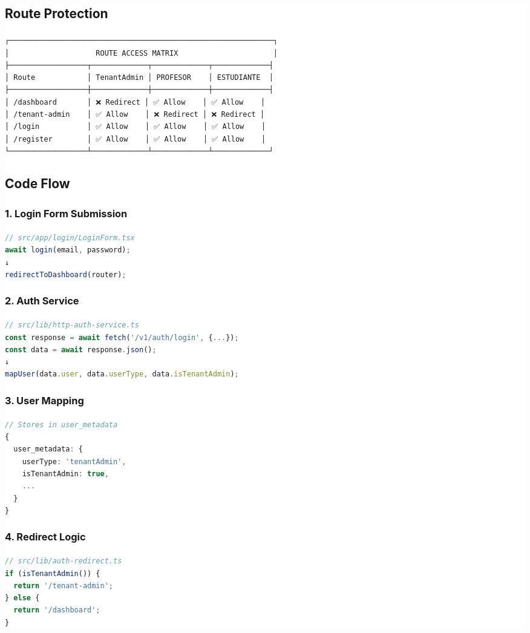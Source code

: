 ## Route Protection

```
┌─────────────────────────────────────────────────────────────┐
│                    ROUTE ACCESS MATRIX                      │
├──────────────────┬─────────────┬─────────────┬─────────────┤
│ Route            │ TenantAdmin │ PROFESOR    │ ESTUDIANTE  │
├──────────────────┼─────────────┼─────────────┼─────────────┤
│ /dashboard       │ ❌ Redirect │ ✅ Allow    │ ✅ Allow    │
│ /tenant-admin    │ ✅ Allow    │ ❌ Redirect │ ❌ Redirect │
│ /login           │ ✅ Allow    │ ✅ Allow    │ ✅ Allow    │
│ /register        │ ✅ Allow    │ ✅ Allow    │ ✅ Allow    │
└──────────────────┴─────────────┴─────────────┴─────────────┘
```

## Code Flow

### 1. Login Form Submission
```typescript
// src/app/login/LoginForm.tsx
await login(email, password);
↓
redirectToDashboard(router);
```

### 2. Auth Service
```typescript
// src/lib/http-auth-service.ts
const response = await fetch('/v1/auth/login', {...});
const data = await response.json();
↓
mapUser(data.user, data.userType, data.isTenantAdmin);
```

### 3. User Mapping
```typescript
// Stores in user_metadata
{
  user_metadata: {
    userType: 'tenantAdmin',
    isTenantAdmin: true,
    ...
  }
}
```

### 4. Redirect Logic
```typescript
// src/lib/auth-redirect.ts
if (isTenantAdmin()) {
  return '/tenant-admin';
} else {
  return '/dashboard';
}
```
